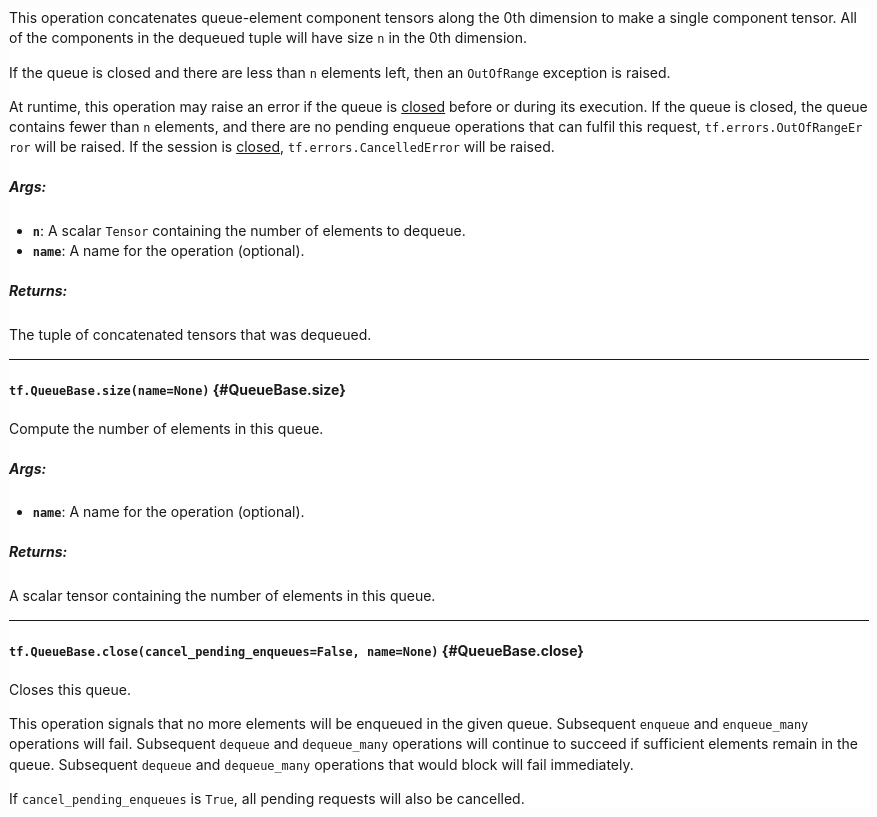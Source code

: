 This operation concatenates queue-element component tensors along
the 0th dimension to make a single component tensor.  All of the
components in the dequeued tuple will have size `n` in the 0th dimension.

If the queue is closed and there are less than `n` elements left, then an
`OutOfRange` exception is raised.

At runtime, this operation may raise an error if the queue is
[closed](#QueueBase.close) before or during its execution. If the
queue is closed, the queue contains fewer than `n` elements, and
there are no pending enqueue operations that can fulfil this
request, `tf.errors.OutOfRangeError` will be raised. If the
session is [closed](../../api_docs/python/client.md#Session.close),
`tf.errors.CancelledError` will be raised.

##### Args:


*  <b>`n`</b>: A scalar `Tensor` containing the number of elements to dequeue.
*  <b>`name`</b>: A name for the operation (optional).

##### Returns:

  The tuple of concatenated tensors that was dequeued.



- - -

#### `tf.QueueBase.size(name=None)` {#QueueBase.size}

Compute the number of elements in this queue.

##### Args:


*  <b>`name`</b>: A name for the operation (optional).

##### Returns:

  A scalar tensor containing the number of elements in this queue.



- - -

#### `tf.QueueBase.close(cancel_pending_enqueues=False, name=None)` {#QueueBase.close}

Closes this queue.

This operation signals that no more elements will be enqueued in
the given queue. Subsequent `enqueue` and `enqueue_many`
operations will fail. Subsequent `dequeue` and `dequeue_many`
operations will continue to succeed if sufficient elements remain
in the queue. Subsequent `dequeue` and `dequeue_many` operations
that would block will fail immediately.

If `cancel_pending_enqueues` is `True`, all pending requests will also
be cancelled.
